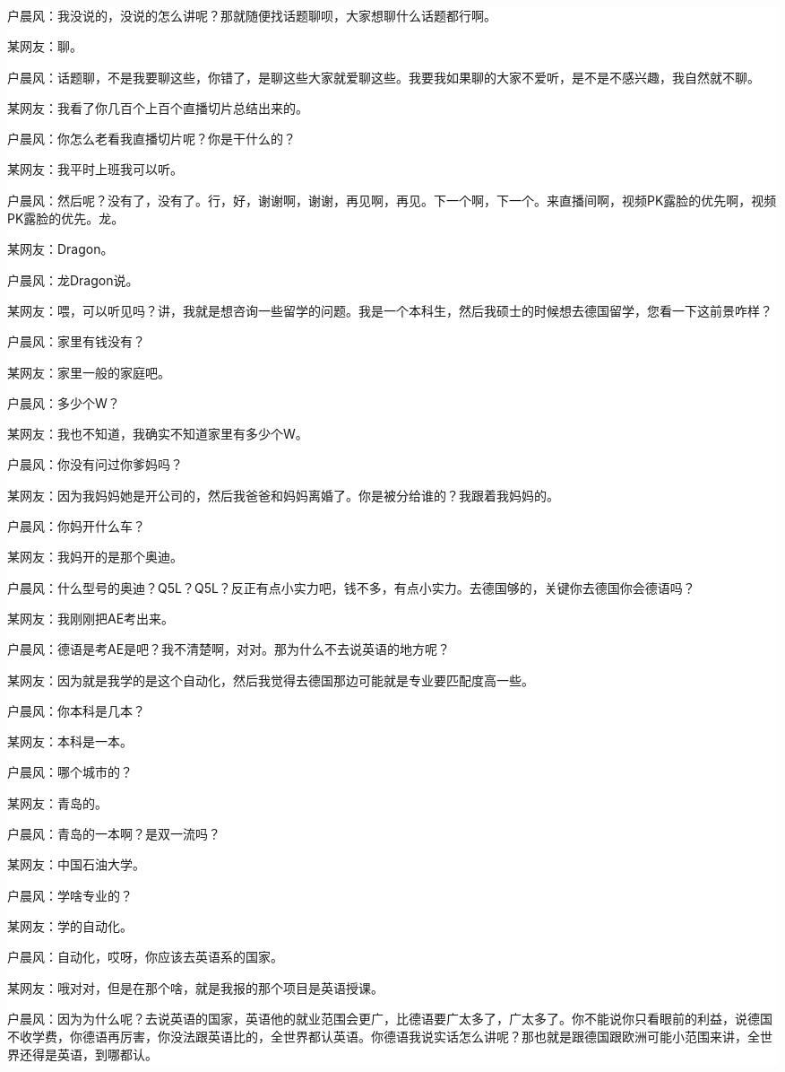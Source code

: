 户晨风：我没说的，没说的怎么讲呢？那就随便找话题聊呗，大家想聊什么话题都行啊。

某网友：聊。

户晨风：话题聊，不是我要聊这些，你错了，是聊这些大家就爱聊这些。我要我如果聊的大家不爱听，是不是不感兴趣，我自然就不聊。

某网友：我看了你几百个上百个直播切片总结出来的。

户晨风：你怎么老看我直播切片呢？你是干什么的？

某网友：我平时上班我可以听。

户晨风：然后呢？没有了，没有了。行，好，谢谢啊，谢谢，再见啊，再见。下一个啊，下一个。来直播间啊，视频PK露脸的优先啊，视频PK露脸的优先。龙。

某网友：Dragon。

户晨风：龙Dragon说。

某网友：喂，可以听见吗？讲，我就是想咨询一些留学的问题。我是一个本科生，然后我硕士的时候想去德国留学，您看一下这前景咋样？

户晨风：家里有钱没有？

某网友：家里一般的家庭吧。

户晨风：多少个W？

某网友：我也不知道，我确实不知道家里有多少个W。

户晨风：你没有问过你爹妈吗？

某网友：因为我妈妈她是开公司的，然后我爸爸和妈妈离婚了。你是被分给谁的？我跟着我妈妈的。

户晨风：你妈开什么车？

某网友：我妈开的是那个奥迪。

户晨风：什么型号的奥迪？Q5L？Q5L？反正有点小实力吧，钱不多，有点小实力。去德国够的，关键你去德国你会德语吗？

某网友：我刚刚把AE考出来。

户晨风：德语是考AE是吧？我不清楚啊，对对。那为什么不去说英语的地方呢？

某网友：因为就是我学的是这个自动化，然后我觉得去德国那边可能就是专业要匹配度高一些。

户晨风：你本科是几本？

某网友：本科是一本。

户晨风：哪个城市的？

某网友：青岛的。

户晨风：青岛的一本啊？是双一流吗？

某网友：中国石油大学。

户晨风：学啥专业的？

某网友：学的自动化。

户晨风：自动化，哎呀，你应该去英语系的国家。

某网友：哦对对，但是在那个啥，就是我报的那个项目是英语授课。

户晨风：因为为什么呢？去说英语的国家，英语他的就业范围会更广，比德语要广太多了，广太多了。你不能说你只看眼前的利益，说德国不收学费，你德语再厉害，你没法跟英语比的，全世界都认英语。你德语我说实话怎么讲呢？那也就是跟德国跟欧洲可能小范围来讲，全世界还得是英语，到哪都认。

